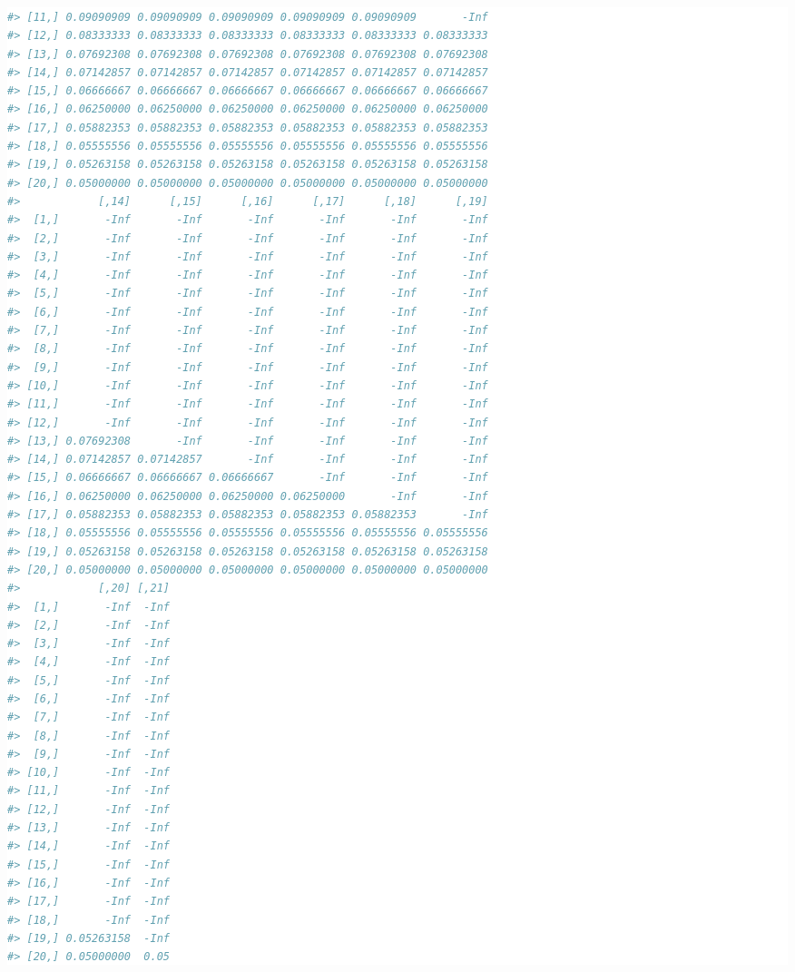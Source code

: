 ```r
#> [11,] 0.09090909 0.09090909 0.09090909 0.09090909 0.09090909       -Inf
#> [12,] 0.08333333 0.08333333 0.08333333 0.08333333 0.08333333 0.08333333
#> [13,] 0.07692308 0.07692308 0.07692308 0.07692308 0.07692308 0.07692308
#> [14,] 0.07142857 0.07142857 0.07142857 0.07142857 0.07142857 0.07142857
#> [15,] 0.06666667 0.06666667 0.06666667 0.06666667 0.06666667 0.06666667
#> [16,] 0.06250000 0.06250000 0.06250000 0.06250000 0.06250000 0.06250000
#> [17,] 0.05882353 0.05882353 0.05882353 0.05882353 0.05882353 0.05882353
#> [18,] 0.05555556 0.05555556 0.05555556 0.05555556 0.05555556 0.05555556
#> [19,] 0.05263158 0.05263158 0.05263158 0.05263158 0.05263158 0.05263158
#> [20,] 0.05000000 0.05000000 0.05000000 0.05000000 0.05000000 0.05000000
#>            [,14]      [,15]      [,16]      [,17]      [,18]      [,19]
#>  [1,]       -Inf       -Inf       -Inf       -Inf       -Inf       -Inf
#>  [2,]       -Inf       -Inf       -Inf       -Inf       -Inf       -Inf
#>  [3,]       -Inf       -Inf       -Inf       -Inf       -Inf       -Inf
#>  [4,]       -Inf       -Inf       -Inf       -Inf       -Inf       -Inf
#>  [5,]       -Inf       -Inf       -Inf       -Inf       -Inf       -Inf
#>  [6,]       -Inf       -Inf       -Inf       -Inf       -Inf       -Inf
#>  [7,]       -Inf       -Inf       -Inf       -Inf       -Inf       -Inf
#>  [8,]       -Inf       -Inf       -Inf       -Inf       -Inf       -Inf
#>  [9,]       -Inf       -Inf       -Inf       -Inf       -Inf       -Inf
#> [10,]       -Inf       -Inf       -Inf       -Inf       -Inf       -Inf
#> [11,]       -Inf       -Inf       -Inf       -Inf       -Inf       -Inf
#> [12,]       -Inf       -Inf       -Inf       -Inf       -Inf       -Inf
#> [13,] 0.07692308       -Inf       -Inf       -Inf       -Inf       -Inf
#> [14,] 0.07142857 0.07142857       -Inf       -Inf       -Inf       -Inf
#> [15,] 0.06666667 0.06666667 0.06666667       -Inf       -Inf       -Inf
#> [16,] 0.06250000 0.06250000 0.06250000 0.06250000       -Inf       -Inf
#> [17,] 0.05882353 0.05882353 0.05882353 0.05882353 0.05882353       -Inf
#> [18,] 0.05555556 0.05555556 0.05555556 0.05555556 0.05555556 0.05555556
#> [19,] 0.05263158 0.05263158 0.05263158 0.05263158 0.05263158 0.05263158
#> [20,] 0.05000000 0.05000000 0.05000000 0.05000000 0.05000000 0.05000000
#>            [,20] [,21]
#>  [1,]       -Inf  -Inf
#>  [2,]       -Inf  -Inf
#>  [3,]       -Inf  -Inf
#>  [4,]       -Inf  -Inf
#>  [5,]       -Inf  -Inf
#>  [6,]       -Inf  -Inf
#>  [7,]       -Inf  -Inf
#>  [8,]       -Inf  -Inf
#>  [9,]       -Inf  -Inf
#> [10,]       -Inf  -Inf
#> [11,]       -Inf  -Inf
#> [12,]       -Inf  -Inf
#> [13,]       -Inf  -Inf
#> [14,]       -Inf  -Inf
#> [15,]       -Inf  -Inf
#> [16,]       -Inf  -Inf
#> [17,]       -Inf  -Inf
#> [18,]       -Inf  -Inf
#> [19,] 0.05263158  -Inf
#> [20,] 0.05000000  0.05
```
